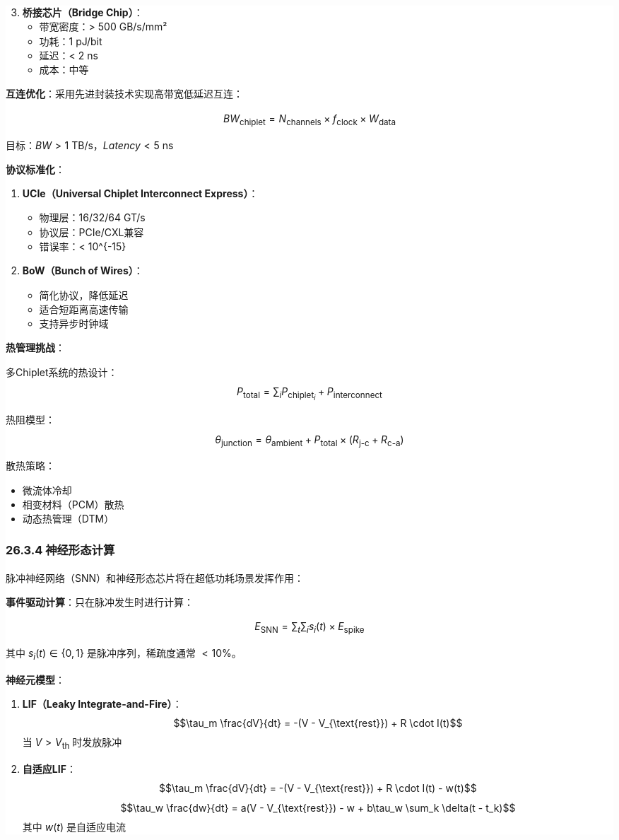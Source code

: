 3. **桥接芯片（Bridge Chip）**：
   - 带宽密度：$>$ 500 GB/s/mm²
   - 功耗：1 pJ/bit
   - 延迟：$<$ 2 ns
   - 成本：中等

**互连优化**：采用先进封装技术实现高带宽低延迟互连：

$$BW_{\text{chiplet}} = N_{\text{channels}} \times f_{\text{clock}} \times W_{\text{data}}$$

目标：$BW > 1$ TB/s，$Latency < 5$ ns

**协议标准化**：

1. **UCIe（Universal Chiplet Interconnect Express）**：
   - 物理层：16/32/64 GT/s
   - 协议层：PCIe/CXL兼容
   - 错误率：$<$ 10^{-15}

2. **BoW（Bunch of Wires）**：
   - 简化协议，降低延迟
   - 适合短距离高速传输
   - 支持异步时钟域

**热管理挑战**：

多Chiplet系统的热设计：
$$P_{\text{total}} = \sum_i P_{\text{chiplet}_i} + P_{\text{interconnect}}$$

热阻模型：
$$\theta_{\text{junction}} = \theta_{\text{ambient}} + P_{\text{total}} \times (R_{\text{j-c}} + R_{\text{c-a}})$$

散热策略：
- 微流体冷却
- 相变材料（PCM）散热
- 动态热管理（DTM）

### 26.3.4 神经形态计算

脉冲神经网络（SNN）和神经形态芯片将在超低功耗场景发挥作用：

**事件驱动计算**：只在脉冲发生时进行计算：

$$E_{\text{SNN}} = \sum_t \sum_i s_i(t) \times E_{\text{spike}}$$

其中 $s_i(t) \in \{0, 1\}$ 是脉冲序列，稀疏度通常 $< 10\%$。

**神经元模型**：

1. **LIF（Leaky Integrate-and-Fire）**：
   $$\tau_m \frac{dV}{dt} = -(V - V_{\text{rest}}) + R \cdot I(t)$$
   当 $V > V_{\text{th}}$ 时发放脉冲

2. **自适应LIF**：
   $$\tau_m \frac{dV}{dt} = -(V - V_{\text{rest}}) + R \cdot I(t) - w(t)$$
   $$\tau_w \frac{dw}{dt} = a(V - V_{\text{rest}}) - w + b\tau_w \sum_k \delta(t - t_k)$$
   其中 $w(t)$ 是自适应电流
